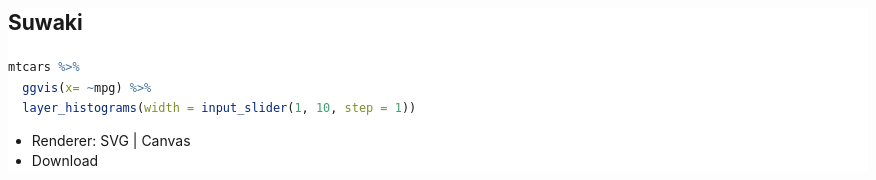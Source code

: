 ## Suwaki


```r
mtcars %>%
  ggvis(x= ~mpg) %>%
  layer_histograms(width = input_slider(1, 10, step = 1))
```

<div id="plot_id720740739-container" class="ggvis-output-container">
<div id="plot_id720740739" class="ggvis-output"></div>
<div class="plot-gear-icon">
<nav class="ggvis-control">
<a class="ggvis-dropdown-toggle" title="Controls" onclick="return false;"></a>
<ul class="ggvis-dropdown">
<li>
Renderer: 
<a id="plot_id720740739_renderer_svg" class="ggvis-renderer-button" onclick="return false;" data-plot-id="plot_id720740739" data-renderer="svg">SVG</a>
 | 
<a id="plot_id720740739_renderer_canvas" class="ggvis-renderer-button" onclick="return false;" data-plot-id="plot_id720740739" data-renderer="canvas">Canvas</a>
</li>
<li>
<a id="plot_id720740739_download" class="ggvis-download" data-plot-id="plot_id720740739">Download</a>
</li>
</ul>
</nav>
</div>
</div>
<script type="text/javascript">
var plot_id720740739_spec = {
  "data": [
    {
      "name": ".0/bin1/stack2",
      "format": {
        "type": "csv",
        "parse": {
          "xmin_": "number",
          "xmax_": "number",
          "stack_upr_": "number",
          "stack_lwr_": "number"
        }
      },
      "values": "\"xmin_\",\"xmax_\",\"stack_upr_\",\"stack_lwr_\"\n7.5,12.5,2,0\n12.5,17.5,10,0\n17.5,22.5,11,0\n22.5,27.5,5,0\n27.5,32.5,3,0\n32.5,37.5,1,0"
    },
    {
      "name": "scale/x",
      "format": {
        "type": "csv",
        "parse": {
          "domain": "number"
        }
      },
      "values": "\"domain\"\n6\n39"
    },
    {
      "name": "scale/y",
      "format": {
        "type": "csv",
        "parse": {